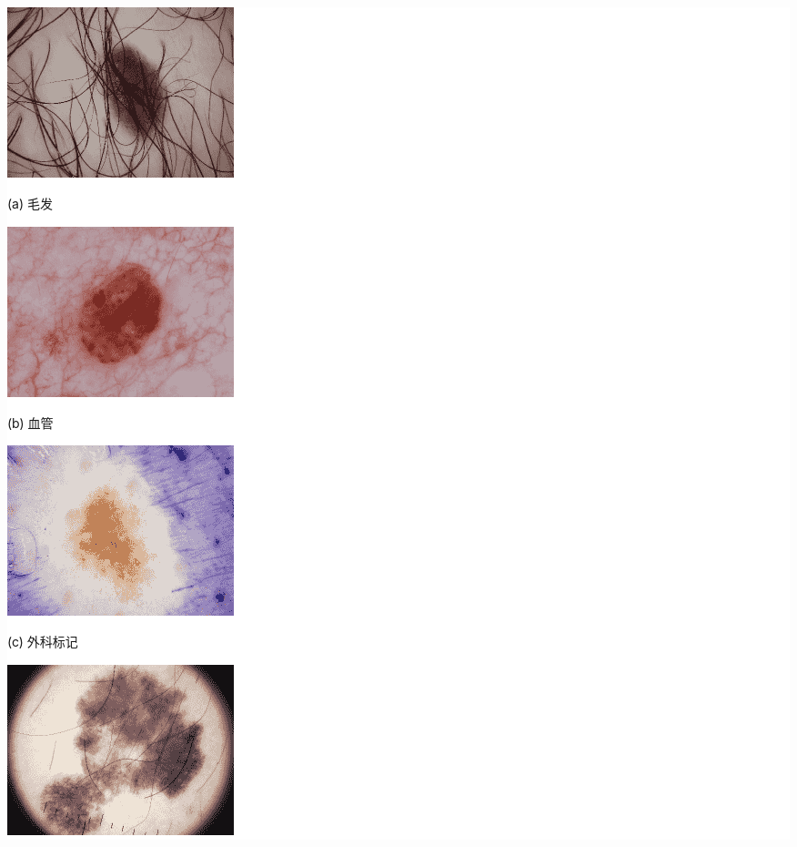![参考说明](img/4ce85f98d07e7289005fc65bb3645cd2.png)

(a) 毛发

![参考说明](img/2e88b01dcc49f95d30b1f512f7f24272.png)

(b) 血管

![参考说明](img/c1de0f3633244e028d0617a52d8677a1.png)

(c) 外科标记

![参考说明](img/723d4b16631977bfe6ad4cafd16ec889.png)
